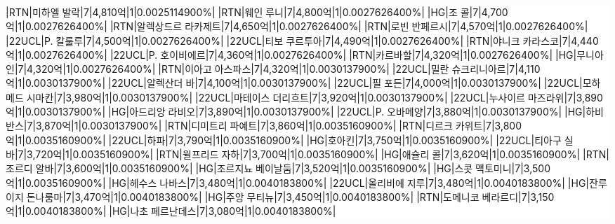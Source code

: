 |RTN|미하엘 발락|7|4,810억|1|0.0025114900%|
|RTN|웨인 루니|7|4,800억|1|0.0027626400%|
|HG|조 콜|7|4,700억|1|0.0027626400%|
|RTN|알렉상드르 라카제트|7|4,650억|1|0.0027626400%|
|RTN|로빈 반페르시|7|4,570억|1|0.0027626400%|
|22UCL|P. 칼룰루|7|4,500억|1|0.0027626400%|
|22UCL|티보 쿠르투아|7|4,490억|1|0.0027626400%|
|RTN|야니크 카라스코|7|4,440억|1|0.0027626400%|
|22UCL|P. 호이비에르|7|4,360억|1|0.0027626400%|
|RTN|카르바할|7|4,320억|1|0.0027626400%|
|HG|무니아인|7|4,320억|1|0.0027626400%|
|RTN|이아고 아스파스|7|4,320억|1|0.0030137900%|
|22UCL|밀란 슈크리니아르|7|4,110억|1|0.0030137900%|
|22UCL|알렉산더 바|7|4,100억|1|0.0030137900%|
|22UCL|필 포든|7|4,000억|1|0.0030137900%|
|22UCL|모하메드 시마칸|7|3,980억|1|0.0030137900%|
|22UCL|마테이스 더리흐트|7|3,920억|1|0.0030137900%|
|22UCL|누사이르 마즈라위|7|3,890억|1|0.0030137900%|
|HG|아드리앙 라비오|7|3,890억|1|0.0030137900%|
|22UCL|P. 오바메양|7|3,880억|1|0.0030137900%|
|HG|하비 반스|7|3,870억|1|0.0030137900%|
|RTN|디미트리 파예트|7|3,860억|1|0.0035160900%|
|RTN|디르크 카위트|7|3,800억|1|0.0035160900%|
|22UCL|하파|7|3,790억|1|0.0035160900%|
|HG|호아킨|7|3,750억|1|0.0035160900%|
|22UCL|티아구 실바|7|3,720억|1|0.0035160900%|
|RTN|윌프리드 자하|7|3,700억|1|0.0035160900%|
|HG|애슐리 콜|7|3,620억|1|0.0035160900%|
|RTN|조르디 알바|7|3,600억|1|0.0035160900%|
|HG|조르지뇨 베이날둠|7|3,520억|1|0.0035160900%|
|HG|스콧 맥토미니|7|3,500억|1|0.0035160900%|
|HG|헤수스 나바스|7|3,480억|1|0.0040183800%|
|22UCL|올리비에 지루|7|3,480억|1|0.0040183800%|
|HG|잔루이지 돈나룸마|7|3,470억|1|0.0040183800%|
|HG|주앙 무티뉴|7|3,450억|1|0.0040183800%|
|RTN|도메니코 베라르디|7|3,150억|1|0.0040183800%|
|HG|나초 페르난데스|7|3,080억|1|0.0040183800%|